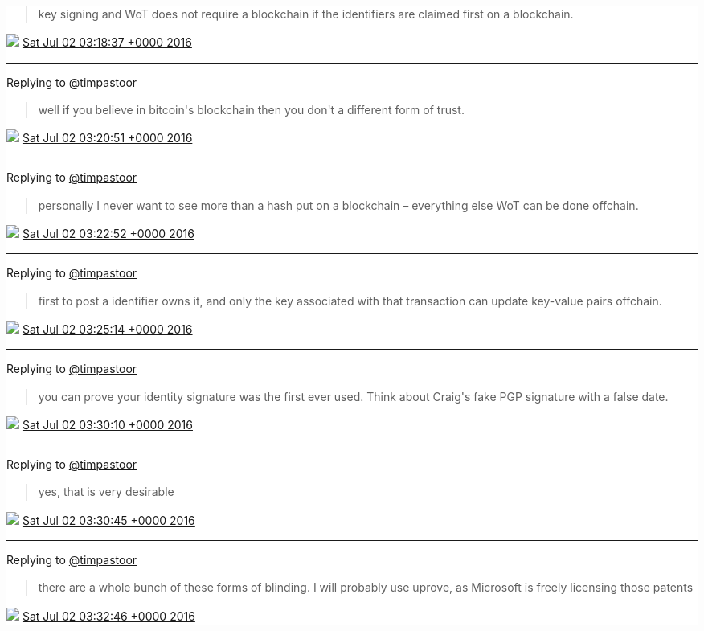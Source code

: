 > key signing and WoT does not require a blockchain if the identifiers are claimed first on a blockchain.

<img src="{{ site.url }}{{ site.baseurl }}/assets/images/media/tweet.ico" width="30" /> [Sat Jul 02 03:18:37 +0000 2016](https://twitter.com/ChristopherA/status/749079806608830466)

----

Replying to [@timpastoor](https://twitter.com/timpastoor/status/749080044857913345)

> well if you believe in bitcoin's blockchain then you don't a different form of trust.

<img src="{{ site.url }}{{ site.baseurl }}/assets/images/media/tweet.ico" width="30" /> [Sat Jul 02 03:20:51 +0000 2016](https://twitter.com/ChristopherA/status/749080366728830976)

----

Replying to [@timpastoor](https://twitter.com/ChristopherA/status/749079806608830466)

> personally I never want to see more than a hash put on a blockchain – everything else WoT can be done offchain.

<img src="{{ site.url }}{{ site.baseurl }}/assets/images/media/tweet.ico" width="30" /> [Sat Jul 02 03:22:52 +0000 2016](https://twitter.com/ChristopherA/status/749080873241341952)

----

Replying to [@timpastoor](https://twitter.com/timpastoor/status/749080663458975744)

> first to post a identifier owns it, and only the key associated with that transaction can update key-value pairs offchain.

<img src="{{ site.url }}{{ site.baseurl }}/assets/images/media/tweet.ico" width="30" /> [Sat Jul 02 03:25:14 +0000 2016](https://twitter.com/ChristopherA/status/749081470606729216)

----

Replying to [@timpastoor](https://twitter.com/timpastoor/status/749081244865011712)

> you can prove your identity signature was the first ever used. Think about Craig's fake PGP signature with a false date.

<img src="{{ site.url }}{{ site.baseurl }}/assets/images/media/tweet.ico" width="30" /> [Sat Jul 02 03:30:10 +0000 2016](https://twitter.com/ChristopherA/status/749082713102123008)

----

Replying to [@timpastoor](https://twitter.com/timpastoor/status/749081855899631616)

> yes, that is very desirable

<img src="{{ site.url }}{{ site.baseurl }}/assets/images/media/tweet.ico" width="30" /> [Sat Jul 02 03:30:45 +0000 2016](https://twitter.com/ChristopherA/status/749082860263444480)

----

Replying to [@timpastoor](https://twitter.com/timpastoor/status/749081855899631616)

> there are a whole bunch of these forms of blinding. I will probably use uprove, as Microsoft is freely licensing those patents

<img src="{{ site.url }}{{ site.baseurl }}/assets/images/media/tweet.ico" width="30" /> [Sat Jul 02 03:32:46 +0000 2016](https://twitter.com/ChristopherA/status/749083364431364096)
